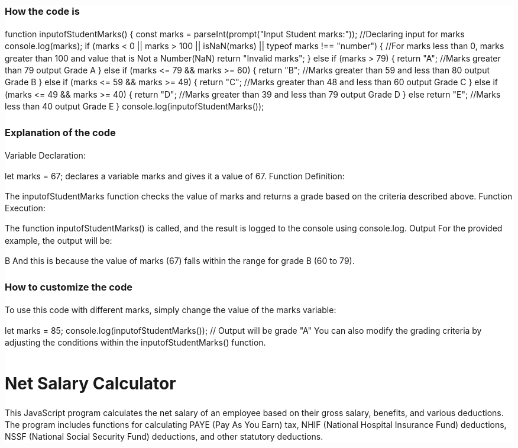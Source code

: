 ### How the code is

function inputofStudentMarks() {
const marks = parseInt(prompt("Input Student marks:")); //Declaring input for marks
console.log(marks);
if (marks < 0 || marks > 100 || isNaN(marks) || typeof marks !== "number") {
//For marks less than 0, marks greater than 100 and value that is Not a Number(NaN)
return "Invalid marks";
} else if (marks > 79) {
return "A"; //Marks greater than 79 output Grade A
} else if (marks <= 79 && marks >= 60) {
return "B"; //Marks greater than 59 and less than 80 output Grade B
} else if (marks <= 59 && marks >= 49) {
return "C"; //Marks greater than 48 and less than 60 output Grade C
} else if (marks <= 49 && marks >= 40) {
return "D"; //Marks greater than 39 and less than 79 output Grade D
} else return "E"; //Marks less than 40 output Grade E
}
console.log(inputofStudentMarks());

### Explanation of the code

Variable Declaration:

let marks = 67; declares a variable marks and gives it a value of 67.
Function Definition:

The inputofStudentMarks function checks the value of marks and returns a grade based on the criteria described above.
Function Execution:

The function inputofStudentMarks() is called, and the result is logged to the console using console.log.
Output
For the provided example, the output will be:

B
And this is because the value of marks (67) falls within the range for grade B (60 to 79).

### How to customize the code

To use this code with different marks, simply change the value of the marks variable:

let marks = 85;
console.log(inputofStudentMarks()); // Output will be grade "A"
You can also modify the grading criteria by adjusting the conditions within the inputofStudentMarks() function.

# Net Salary Calculator

This JavaScript program calculates the net salary of an employee based on their gross salary, benefits, and various deductions. The program includes functions for calculating PAYE (Pay As You Earn) tax, NHIF (National Hospital Insurance Fund) deductions, NSSF (National Social Security Fund) deductions, and other statutory deductions.
